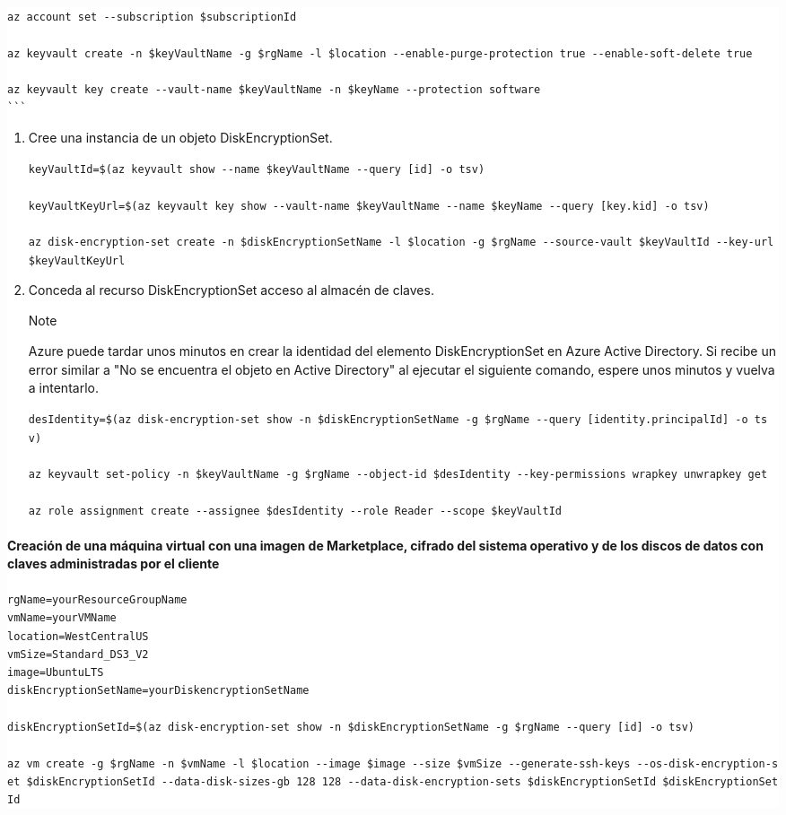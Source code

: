     az account set --subscription $subscriptionId

    az keyvault create -n $keyVaultName -g $rgName -l $location --enable-purge-protection true --enable-soft-delete true

    az keyvault key create --vault-name $keyVaultName -n $keyName --protection software
    ```

1.  Cree una instancia de un objeto DiskEncryptionSet. 
    
    ```azurecli
    keyVaultId=$(az keyvault show --name $keyVaultName --query [id] -o tsv)

    keyVaultKeyUrl=$(az keyvault key show --vault-name $keyVaultName --name $keyName --query [key.kid] -o tsv)

    az disk-encryption-set create -n $diskEncryptionSetName -l $location -g $rgName --source-vault $keyVaultId --key-url $keyVaultKeyUrl
    ```

1.  Conceda al recurso DiskEncryptionSet acceso al almacén de claves. 

    > [!NOTE]
    > Azure puede tardar unos minutos en crear la identidad del elemento DiskEncryptionSet en Azure Active Directory. Si recibe un error similar a "No se encuentra el objeto en Active Directory" al ejecutar el siguiente comando, espere unos minutos y vuelva a intentarlo.

    ```azurecli
    desIdentity=$(az disk-encryption-set show -n $diskEncryptionSetName -g $rgName --query [identity.principalId] -o tsv)

    az keyvault set-policy -n $keyVaultName -g $rgName --object-id $desIdentity --key-permissions wrapkey unwrapkey get

    az role assignment create --assignee $desIdentity --role Reader --scope $keyVaultId
    ```

#### <a name="create-a-vm-using-a-marketplace-image-encrypting-the-os-and-data-disks-with-customer-managed-keys"></a>Creación de una máquina virtual con una imagen de Marketplace, cifrado del sistema operativo y de los discos de datos con claves administradas por el cliente

```azurecli
rgName=yourResourceGroupName
vmName=yourVMName
location=WestCentralUS
vmSize=Standard_DS3_V2
image=UbuntuLTS 
diskEncryptionSetName=yourDiskencryptionSetName

diskEncryptionSetId=$(az disk-encryption-set show -n $diskEncryptionSetName -g $rgName --query [id] -o tsv)

az vm create -g $rgName -n $vmName -l $location --image $image --size $vmSize --generate-ssh-keys --os-disk-encryption-set $diskEncryptionSetId --data-disk-sizes-gb 128 128 --data-disk-encryption-sets $diskEncryptionSetId $diskEncryptionSetId
```
